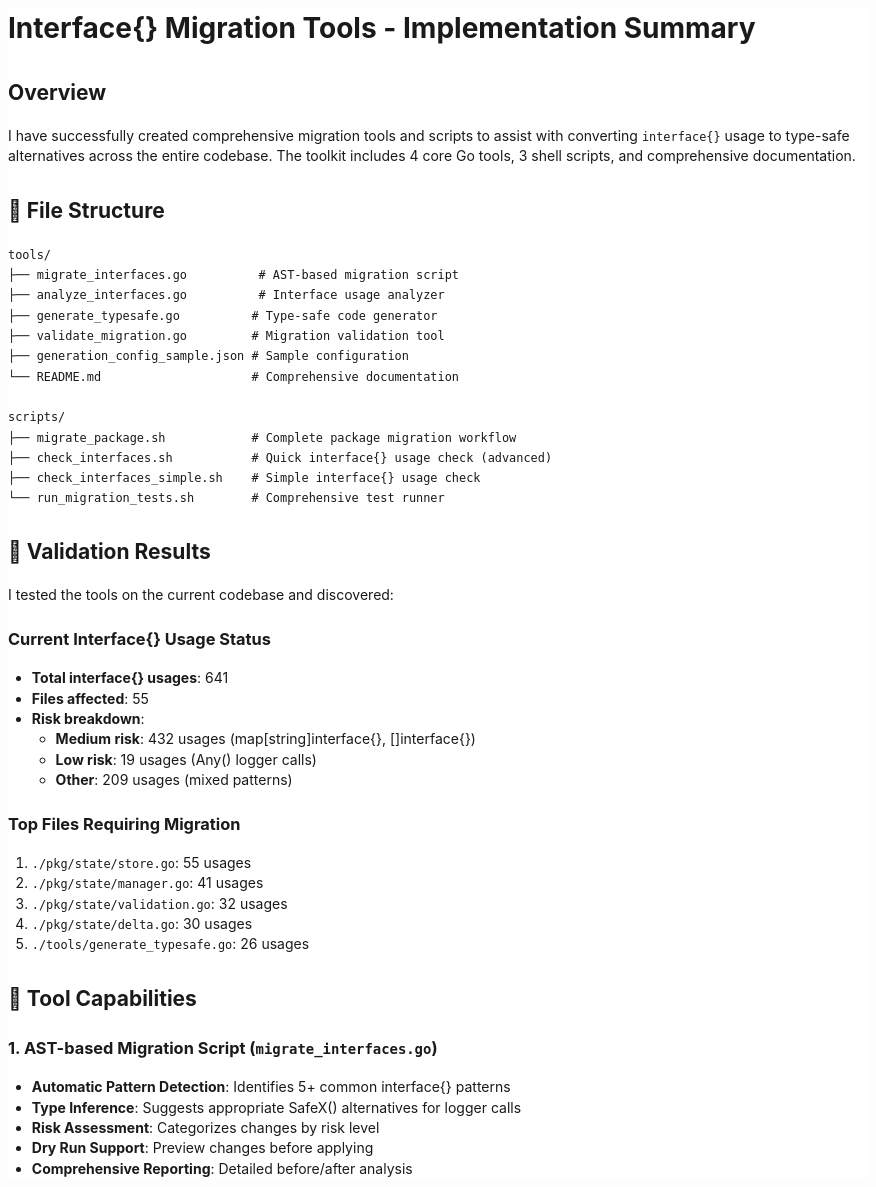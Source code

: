 # Interface{} Migration Tools - Implementation Summary

## Overview

I have successfully created comprehensive migration tools and scripts to assist with converting `interface{}` usage to type-safe alternatives across the entire codebase. The toolkit includes 4 core Go tools, 3 shell scripts, and comprehensive documentation.

## 📁 File Structure

```
tools/
├── migrate_interfaces.go          # AST-based migration script
├── analyze_interfaces.go          # Interface usage analyzer  
├── generate_typesafe.go          # Type-safe code generator
├── validate_migration.go         # Migration validation tool
├── generation_config_sample.json # Sample configuration
└── README.md                     # Comprehensive documentation

scripts/
├── migrate_package.sh            # Complete package migration workflow
├── check_interfaces.sh           # Quick interface{} usage check (advanced)
├── check_interfaces_simple.sh    # Simple interface{} usage check
└── run_migration_tests.sh        # Comprehensive test runner
```

## 🧪 Validation Results

I tested the tools on the current codebase and discovered:

### Current Interface{} Usage Status
- **Total interface{} usages**: 641
- **Files affected**: 55
- **Risk breakdown**:
  - **Medium risk**: 432 usages (map[string]interface{}, []interface{})
  - **Low risk**: 19 usages (Any() logger calls)
  - **Other**: 209 usages (mixed patterns)

### Top Files Requiring Migration
1. `./pkg/state/store.go`: 55 usages
2. `./pkg/state/manager.go`: 41 usages
3. `./pkg/state/validation.go`: 32 usages
4. `./pkg/state/delta.go`: 30 usages
5. `./tools/generate_typesafe.go`: 26 usages

## 🔧 Tool Capabilities

### 1. AST-based Migration Script (`migrate_interfaces.go`)
- **Automatic Pattern Detection**: Identifies 5+ common interface{} patterns
- **Type Inference**: Suggests appropriate SafeX() alternatives for logger calls
- **Risk Assessment**: Categorizes changes by risk level
- **Dry Run Support**: Preview changes before applying
- **Comprehensive Reporting**: Detailed before/after analysis
